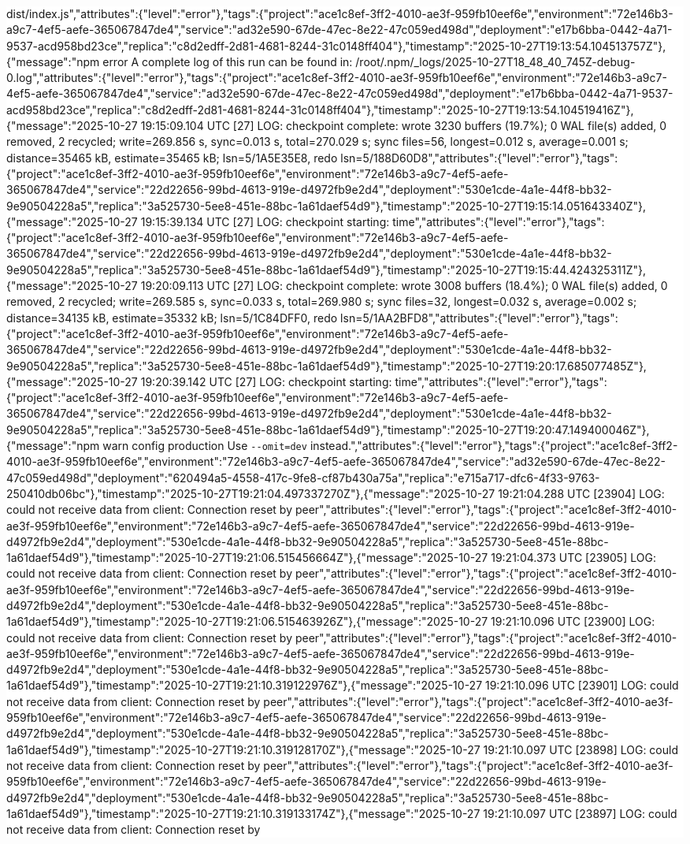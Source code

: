 dist/index.js","attributes":{"level":"error"},"tags":{"project":"ace1c8ef-3ff2-4010-ae3f-959fb10eef6e","environment":"72e146b3-a9c7-4ef5-aefe-365067847de4","service":"ad32e590-67de-47ec-8e22-47c059ed498d","deployment":"e17b6bba-0442-4a71-9537-acd958bd23ce","replica":"c8d2edff-2d81-4681-8244-31c0148ff404"},"timestamp":"2025-10-27T19:13:54.104513757Z"},{"message":"npm error A complete log of this run can be found in: /root/.npm/_logs/2025-10-27T18_48_40_745Z-debug-0.log","attributes":{"level":"error"},"tags":{"project":"ace1c8ef-3ff2-4010-ae3f-959fb10eef6e","environment":"72e146b3-a9c7-4ef5-aefe-365067847de4","service":"ad32e590-67de-47ec-8e22-47c059ed498d","deployment":"e17b6bba-0442-4a71-9537-acd958bd23ce","replica":"c8d2edff-2d81-4681-8244-31c0148ff404"},"timestamp":"2025-10-27T19:13:54.104519416Z"},{"message":"2025-10-27 19:15:09.104 UTC [27] LOG:  checkpoint complete: wrote 3230 buffers (19.7%); 0 WAL file(s) added, 0 removed, 2 recycled; write=269.856 s, sync=0.013 s, total=270.029 s; sync files=56, longest=0.012 s, average=0.001 s; distance=35465 kB, estimate=35465 kB; lsn=5/1A5E35E8, redo lsn=5/188D60D8","attributes":{"level":"error"},"tags":{"project":"ace1c8ef-3ff2-4010-ae3f-959fb10eef6e","environment":"72e146b3-a9c7-4ef5-aefe-365067847de4","service":"22d22656-99bd-4613-919e-d4972fb9e2d4","deployment":"530e1cde-4a1e-44f8-bb32-9e90504228a5","replica":"3a525730-5ee8-451e-88bc-1a61daef54d9"},"timestamp":"2025-10-27T19:15:14.051643340Z"},{"message":"2025-10-27 19:15:39.134 UTC [27] LOG:  checkpoint starting: time","attributes":{"level":"error"},"tags":{"project":"ace1c8ef-3ff2-4010-ae3f-959fb10eef6e","environment":"72e146b3-a9c7-4ef5-aefe-365067847de4","service":"22d22656-99bd-4613-919e-d4972fb9e2d4","deployment":"530e1cde-4a1e-44f8-bb32-9e90504228a5","replica":"3a525730-5ee8-451e-88bc-1a61daef54d9"},"timestamp":"2025-10-27T19:15:44.424325311Z"},{"message":"2025-10-27 19:20:09.113 UTC [27] LOG:  checkpoint complete: wrote 3008 buffers (18.4%); 0 WAL file(s) added, 0 removed, 2 recycled; write=269.585 s, sync=0.033 s, total=269.980 s; sync files=32, longest=0.032 s, average=0.002 s; distance=34135 kB, estimate=35332 kB; lsn=5/1C84DFF0, redo lsn=5/1AA2BFD8","attributes":{"level":"error"},"tags":{"project":"ace1c8ef-3ff2-4010-ae3f-959fb10eef6e","environment":"72e146b3-a9c7-4ef5-aefe-365067847de4","service":"22d22656-99bd-4613-919e-d4972fb9e2d4","deployment":"530e1cde-4a1e-44f8-bb32-9e90504228a5","replica":"3a525730-5ee8-451e-88bc-1a61daef54d9"},"timestamp":"2025-10-27T19:20:17.685077485Z"},{"message":"2025-10-27 19:20:39.142 UTC [27] LOG:  checkpoint starting: time","attributes":{"level":"error"},"tags":{"project":"ace1c8ef-3ff2-4010-ae3f-959fb10eef6e","environment":"72e146b3-a9c7-4ef5-aefe-365067847de4","service":"22d22656-99bd-4613-919e-d4972fb9e2d4","deployment":"530e1cde-4a1e-44f8-bb32-9e90504228a5","replica":"3a525730-5ee8-451e-88bc-1a61daef54d9"},"timestamp":"2025-10-27T19:20:47.149400046Z"},{"message":"npm warn config production Use `--omit=dev` instead.","attributes":{"level":"error"},"tags":{"project":"ace1c8ef-3ff2-4010-ae3f-959fb10eef6e","environment":"72e146b3-a9c7-4ef5-aefe-365067847de4","service":"ad32e590-67de-47ec-8e22-47c059ed498d","deployment":"620494a5-4558-417c-9fe8-cf87b430a75a","replica":"e715a717-dfc6-4f33-9763-250410db06bc"},"timestamp":"2025-10-27T19:21:04.497337270Z"},{"message":"2025-10-27 19:21:04.288 UTC [23904] LOG:  could not receive data from client: Connection reset by peer","attributes":{"level":"error"},"tags":{"project":"ace1c8ef-3ff2-4010-ae3f-959fb10eef6e","environment":"72e146b3-a9c7-4ef5-aefe-365067847de4","service":"22d22656-99bd-4613-919e-d4972fb9e2d4","deployment":"530e1cde-4a1e-44f8-bb32-9e90504228a5","replica":"3a525730-5ee8-451e-88bc-1a61daef54d9"},"timestamp":"2025-10-27T19:21:06.515456664Z"},{"message":"2025-10-27 19:21:04.373 UTC [23905] LOG:  could not receive data from client: Connection reset by peer","attributes":{"level":"error"},"tags":{"project":"ace1c8ef-3ff2-4010-ae3f-959fb10eef6e","environment":"72e146b3-a9c7-4ef5-aefe-365067847de4","service":"22d22656-99bd-4613-919e-d4972fb9e2d4","deployment":"530e1cde-4a1e-44f8-bb32-9e90504228a5","replica":"3a525730-5ee8-451e-88bc-1a61daef54d9"},"timestamp":"2025-10-27T19:21:06.515463926Z"},{"message":"2025-10-27 19:21:10.096 UTC [23900] LOG:  could not receive data from client: Connection reset by peer","attributes":{"level":"error"},"tags":{"project":"ace1c8ef-3ff2-4010-ae3f-959fb10eef6e","environment":"72e146b3-a9c7-4ef5-aefe-365067847de4","service":"22d22656-99bd-4613-919e-d4972fb9e2d4","deployment":"530e1cde-4a1e-44f8-bb32-9e90504228a5","replica":"3a525730-5ee8-451e-88bc-1a61daef54d9"},"timestamp":"2025-10-27T19:21:10.319122976Z"},{"message":"2025-10-27 19:21:10.096 UTC [23901] LOG:  could not receive data from client: Connection reset by peer","attributes":{"level":"error"},"tags":{"project":"ace1c8ef-3ff2-4010-ae3f-959fb10eef6e","environment":"72e146b3-a9c7-4ef5-aefe-365067847de4","service":"22d22656-99bd-4613-919e-d4972fb9e2d4","deployment":"530e1cde-4a1e-44f8-bb32-9e90504228a5","replica":"3a525730-5ee8-451e-88bc-1a61daef54d9"},"timestamp":"2025-10-27T19:21:10.319128170Z"},{"message":"2025-10-27 19:21:10.097 UTC [23898] LOG:  could not receive data from client: Connection reset by peer","attributes":{"level":"error"},"tags":{"project":"ace1c8ef-3ff2-4010-ae3f-959fb10eef6e","environment":"72e146b3-a9c7-4ef5-aefe-365067847de4","service":"22d22656-99bd-4613-919e-d4972fb9e2d4","deployment":"530e1cde-4a1e-44f8-bb32-9e90504228a5","replica":"3a525730-5ee8-451e-88bc-1a61daef54d9"},"timestamp":"2025-10-27T19:21:10.319133174Z"},{"message":"2025-10-27 19:21:10.097 UTC [23897] LOG:  could not receive data from client: Connection reset by